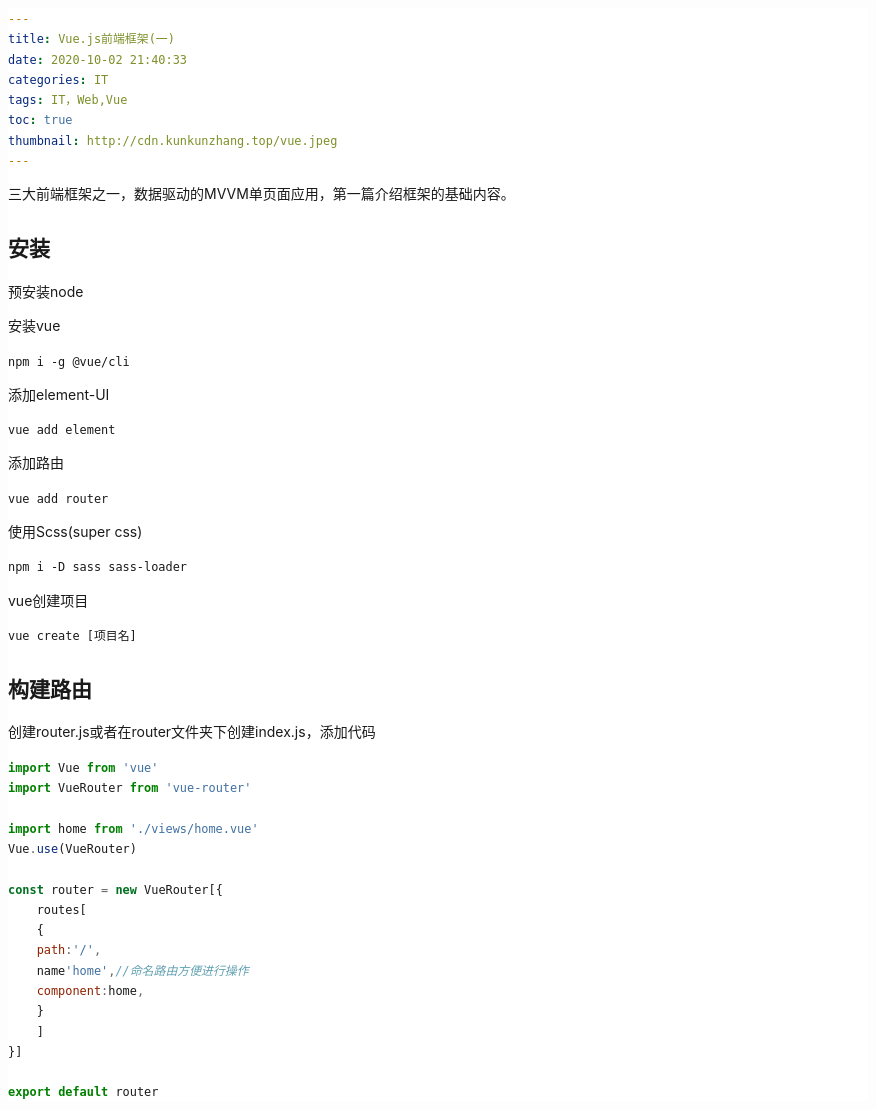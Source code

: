 ```yaml
---
title: Vue.js前端框架(一)
date: 2020-10-02 21:40:33
categories: IT
tags: IT，Web,Vue
toc: true
thumbnail: http://cdn.kunkunzhang.top/vue.jpeg
---
```


​      三大前端框架之一，数据驱动的MVVM单页面应用，第一篇介绍框架的基础内容。



## 安装

预安装node

安装vue

```shell
npm i -g @vue/cli
```

添加element-UI

```vue
vue add element
```

添加路由

```vue
vue add router
```

使用Scss(super css)

```shell
npm i -D sass sass-loader
```

vue创建项目

```shell
vue create [项目名]
```

## 构建路由

创建router.js或者在router文件夹下创建index.js，添加代码

```js
import Vue from 'vue'
import VueRouter from 'vue-router'

import home from './views/home.vue'
Vue.use(VueRouter)

const router = new VueRouter[{
    routes[
    {
    path:'/',
    name'home',//命名路由方便进行操作
    component:home,
	}
    ]
}]

export default router
```